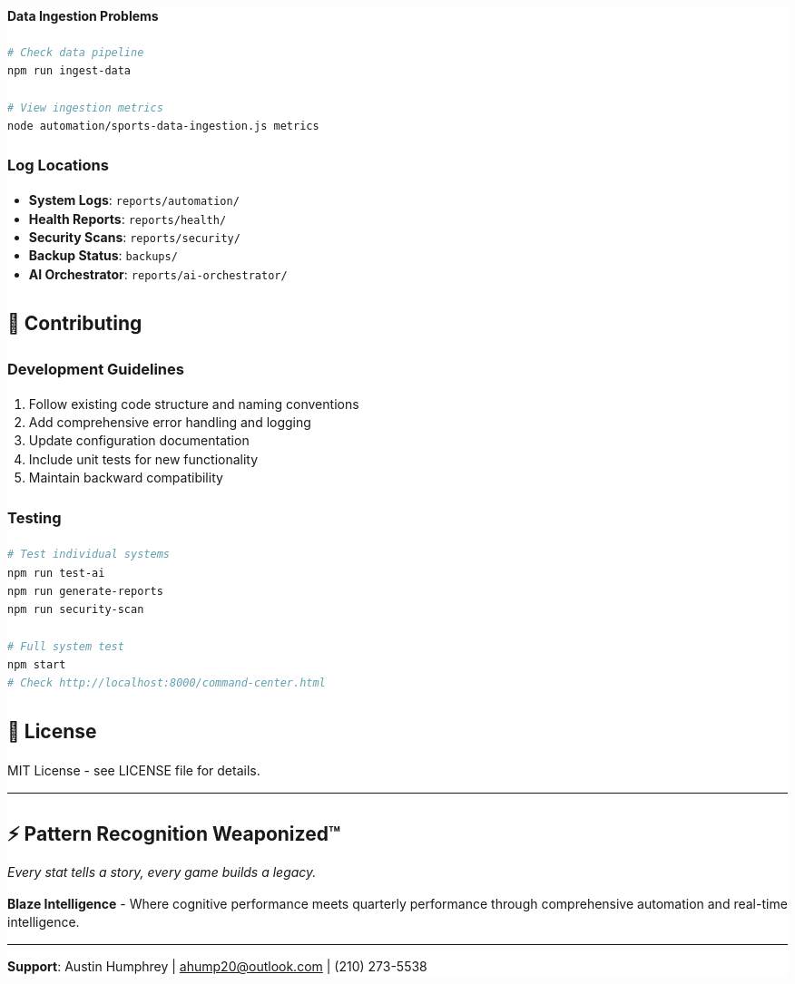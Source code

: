 #### Data Ingestion Problems
```bash
# Check data pipeline
npm run ingest-data

# View ingestion metrics
node automation/sports-data-ingestion.js metrics
```

### Log Locations
- **System Logs**: `reports/automation/`
- **Health Reports**: `reports/health/`
- **Security Scans**: `reports/security/`
- **Backup Status**: `backups/`
- **AI Orchestrator**: `reports/ai-orchestrator/`

## 📝 Contributing

### Development Guidelines
1. Follow existing code structure and naming conventions
2. Add comprehensive error handling and logging
3. Update configuration documentation
4. Include unit tests for new functionality
5. Maintain backward compatibility

### Testing
```bash
# Test individual systems
npm run test-ai
npm run generate-reports
npm run security-scan

# Full system test
npm start
# Check http://localhost:8000/command-center.html
```

## 📄 License

MIT License - see LICENSE file for details.

---

## ⚡ Pattern Recognition Weaponized™

*Every stat tells a story, every game builds a legacy.*

**Blaze Intelligence** - Where cognitive performance meets quarterly performance through comprehensive automation and real-time intelligence.

---

**Support**: Austin Humphrey | ahump20@outlook.com | (210) 273-5538
